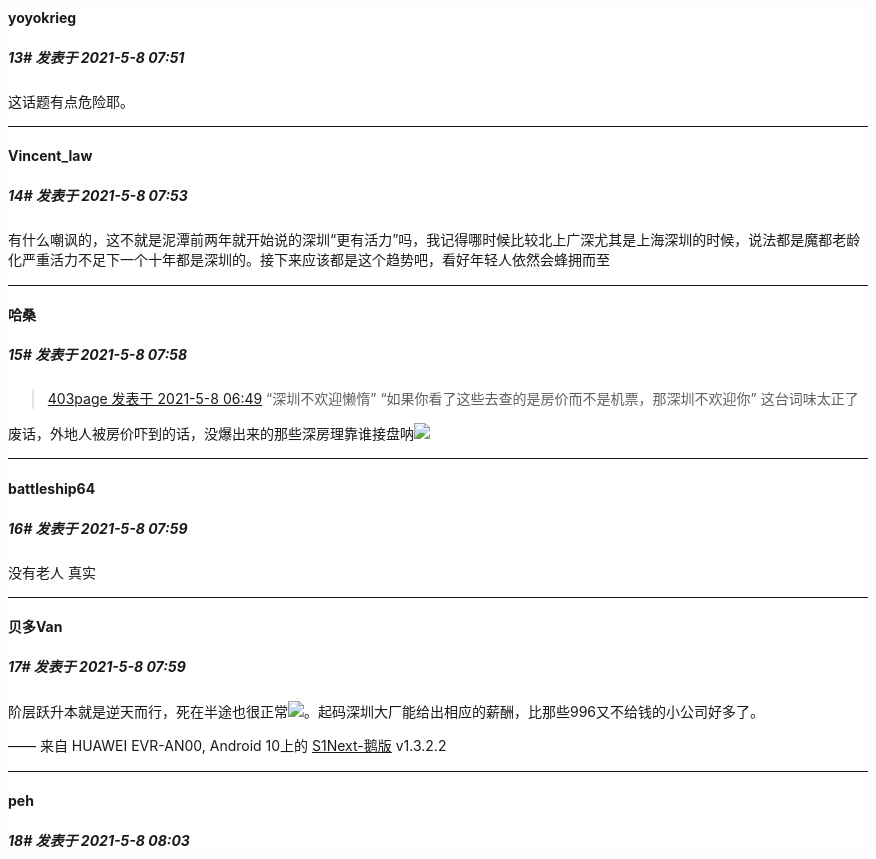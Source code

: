 ####  yoyokrieg  
##### 13#       发表于 2021-5-8 07:51


这话题有点危险耶。


*****

####  Vincent_law  
##### 14#       发表于 2021-5-8 07:53


有什么嘲讽的，这不就是泥潭前两年就开始说的深圳“更有活力”吗，我记得哪时候比较北上广深尤其是上海深圳的时候，说法都是魔都老龄化严重活力不足下一个十年都是深圳的。接下来应该都是这个趋势吧，看好年轻人依然会蜂拥而至


*****

####  哈桑  
##### 15#       发表于 2021-5-8 07:58


<blockquote><a href="httphttps://bbs.saraba1st.com/2b/forum.php?mod=redirect&amp;goto=findpost&amp;pid=51176387&amp;ptid=2002894" target="_blank">403page 发表于 2021-5-8 06:49</a>
“深圳不欢迎懒惰”
“如果你看了这些去查的是房价而不是机票，那深圳不欢迎你”
这台词味太正了</blockquote>
废话，外地人被房价吓到的话，没爆出来的那些深房理靠谁接盘呐<img src="https://static.saraba1st.com/image/smiley/face2017/048.png" referrerpolicy="no-referrer">


*****

####  battleship64  
##### 16#       发表于 2021-5-8 07:59


没有老人 真实


*****

####  贝多Van  
##### 17#       发表于 2021-5-8 07:59


阶层跃升本就是逆天而行，死在半途也很正常<img src="https://static.saraba1st.com/image/smiley/face2017/002.png" referrerpolicy="no-referrer">。起码深圳大厂能给出相应的薪酬，比那些996又不给钱的小公司好多了。

—— 来自 HUAWEI EVR-AN00, Android 10上的 [S1Next-鹅版](https://github.com/ykrank/S1-Next/releases) v1.3.2.2


*****

####  peh  
##### 18#       发表于 2021-5-8 08:03
